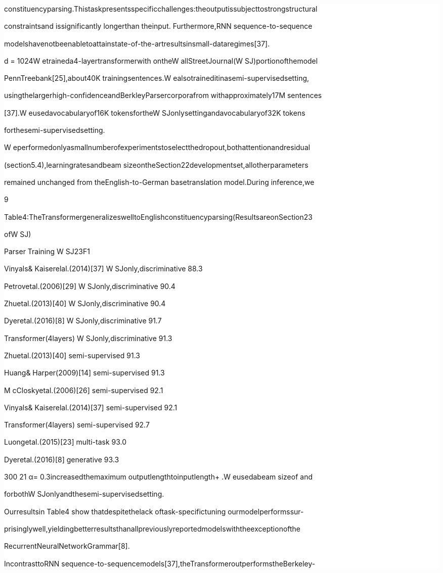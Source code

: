constituencyparsing.Thistaskpresentsspecificchallenges:theoutputissubjecttostrongstructural

constraintsand issignificantly longerthan theinput. Furthermore,RNN sequence-to-sequence

modelshavenotbeenabletoattainstate-of-the-artresultsinsmall-dataregimes[37].

d = 1024W etraineda4-layertransformerwith ontheW allStreetJournal(W SJ)portionofthemodel

PennTreebank[25],about40K trainingsentences.W ealsotraineditinasemi-supervisedsetting,

usingthelargerhigh-confidenceandBerkleyParsercorporafrom withapproximately17M sentences

[37].W eusedavocabularyof16K tokensfortheW SJonlysettingandavocabularyof32K tokens

forthesemi-supervisedsetting.

W eperformedonlyasmallnumberofexperimentstoselectthedropout,bothattentionandresidual

(section5.4),learningratesandbeam sizeontheSection22developmentset,allotherparameters

remained unchanged from theEnglish-to-German basetranslation model.During inference,we

9

Table4:TheTransformergeneralizeswelltoEnglishconstituencyparsing(ResultsareonSection23

ofW SJ)

Parser Training W SJ23F1

Vinyals& Kaiserelal.(2014)[37] W SJonly,discriminative 88.3

Petrovetal.(2006)[29] W SJonly,discriminative 90.4

Zhuetal.(2013)[40] W SJonly,discriminative 90.4

Dyeretal.(2016)[8] W SJonly,discriminative 91.7

Transformer(4layers) W SJonly,discriminative 91.3

Zhuetal.(2013)[40] semi-supervised 91.3

Huang& Harper(2009)[14] semi-supervised 91.3

M cCloskyetal.(2006)[26] semi-supervised 92.1

Vinyals& Kaiserelal.(2014)[37] semi-supervised 92.1

Transformer(4layers) semi-supervised 92.7

Luongetal.(2015)[23] multi-task 93.0

Dyeretal.(2016)[8] generative 93.3

300 21 α= 0.3increasedthemaximum outputlengthtoinputlength+ .W eusedabeam sizeof and

forbothW SJonlyandthesemi-supervisedsetting.

Ourresultsin Table4 show thatdespitethelack oftask-specifictuning ourmodelperformssur-

prisinglywell,yieldingbetterresultsthanallpreviouslyreportedmodelswiththeexceptionofthe

RecurrentNeuralNetworkGrammar[8].

IncontrasttoRNN sequence-to-sequencemodels[37],theTransformeroutperformstheBerkeley-
